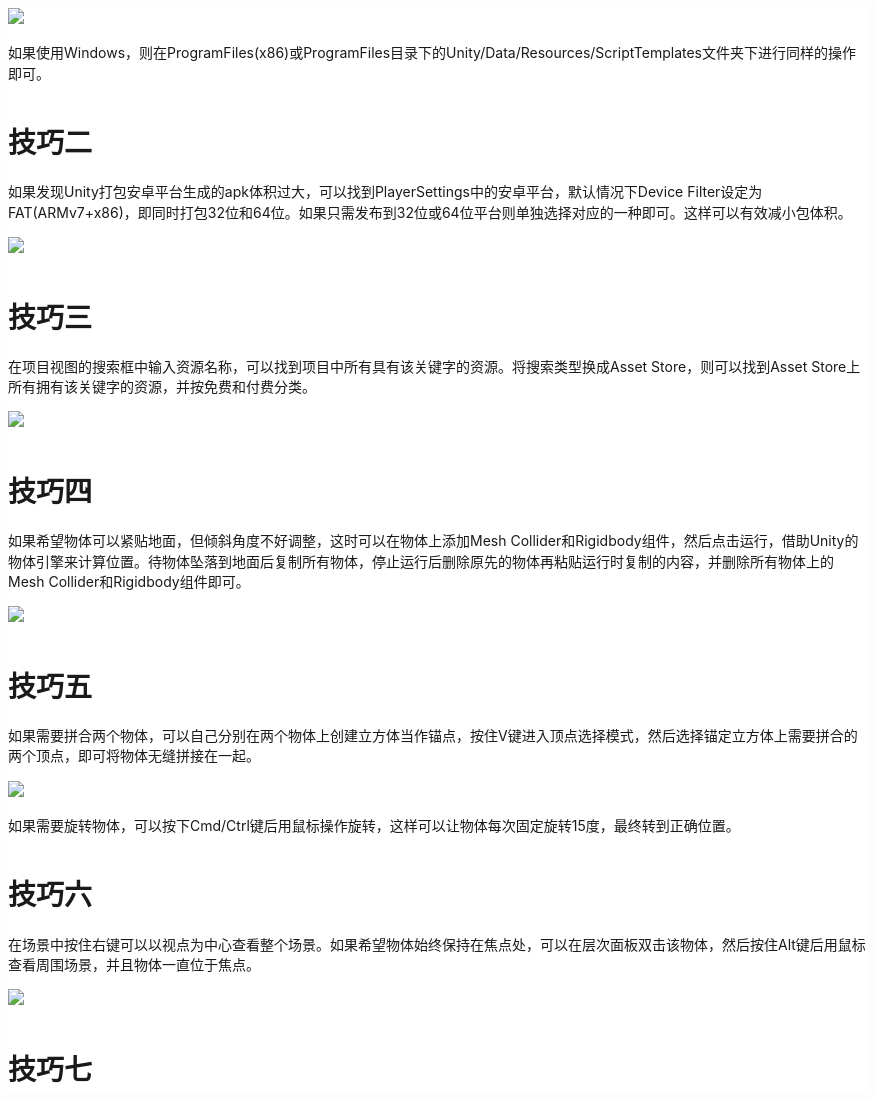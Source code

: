   

![](http://upload-images.jianshu.io/upload_images/17266280-c318a69749613d6f.png?imageMogr2/auto-orient/strip%7CimageView2/2/w/1240)  

如果使用Windows，则在ProgramFiles(x86)或ProgramFiles目录下的Unity/Data/Resources/ScriptTemplates文件夹下进行同样的操作即可。

# 技巧二

如果发现Unity打包安卓平台生成的apk体积过大，可以找到PlayerSettings中的安卓平台，默认情况下Device
Filter设定为FAT(ARMv7+x86)，即同时打包32位和64位。如果只需发布到32位或64位平台则单独选择对应的一种即可。这样可以有效减小包体积。

  

![](http://upload-images.jianshu.io/upload_images/17266280-a9cd439b0d4a7b53.png?imageMogr2/auto-orient/strip%7CimageView2/2/w/1240)  

# 技巧三

在项目视图的搜索框中输入资源名称，可以找到项目中所有具有该关键字的资源。将搜索类型换成Asset Store，则可以找到Asset
Store上所有拥有该关键字的资源，并按免费和付费分类。

  

![](http://upload-images.jianshu.io/upload_images/17266280-9d3e2dd1a0db2f1e.png?imageMogr2/auto-orient/strip%7CimageView2/2/w/1240)  

# 技巧四

如果希望物体可以紧贴地面，但倾斜角度不好调整，这时可以在物体上添加Mesh
Collider和Rigidbody组件，然后点击运行，借助Unity的物体引擎来计算位置。待物体坠落到地面后复制所有物体，停止运行后删除原先的物体再粘贴运行时复制的内容，并删除所有物体上的Mesh
Collider和Rigidbody组件即可。

  

![](http://upload-images.jianshu.io/upload_images/17266280-0b863ab1c876e66e.png?imageMogr2/auto-orient/strip%7CimageView2/2/w/1240)  

# 技巧五

如果需要拼合两个物体，可以自己分别在两个物体上创建立方体当作锚点，按住V键进入顶点选择模式，然后选择锚定立方体上需要拼合的两个顶点，即可将物体无缝拼接在一起。

  

![](http://upload-images.jianshu.io/upload_images/17266280-458c81316b632f37.png?imageMogr2/auto-orient/strip%7CimageView2/2/w/1240)  

如果需要旋转物体，可以按下Cmd/Ctrl键后用鼠标操作旋转，这样可以让物体每次固定旋转15度，最终转到正确位置。

# 技巧六

在场景中按住右键可以以视点为中心查看整个场景。如果希望物体始终保持在焦点处，可以在层次面板双击该物体，然后按住Alt键后用鼠标查看周围场景，并且物体一直位于焦点。

  

![](http://upload-images.jianshu.io/upload_images/17266280-597f3f3c0226771a.png?imageMogr2/auto-orient/strip%7CimageView2/2/w/1240)  

# 技巧七
